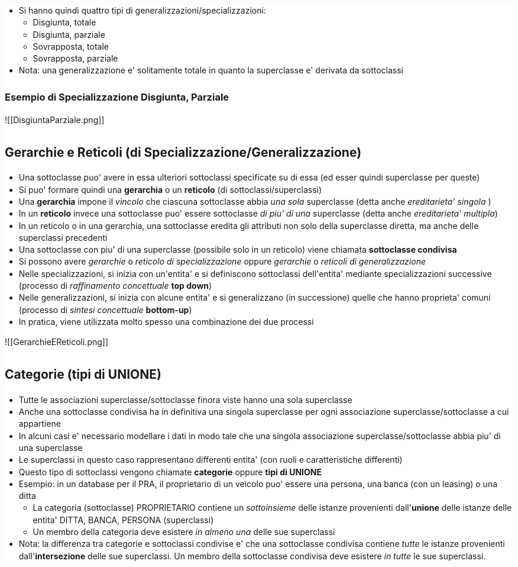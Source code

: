 - Si hanno quindi quattro tipi di generalizzazioni/specializzazioni:
	- Disgiunta, totale
	- Disgiunta, parziale
	- Sovrapposta, totale
	- Sovrapposta, parziale
- Nota: una generalizzazione e' solitamente totale in quanto la superclasse e' derivata da sottoclassi

### Esempio di Specializzazione Disgiunta, Parziale
![[DisgiuntaParziale.png]]

## Gerarchie e Reticoli (di Specializzazione/Generalizzazione)
- Una sottoclasse puo' avere in essa ulteriori sottoclassi specificate su di essa (ed esser quindi superclasse per queste)
- Si puo' formare quindi una **gerarchia** o un **reticolo** (di sottoclassi/superclassi)
- Una **gerarchia** impone il *vincolo* che ciascuna sottoclasse abbia *una sola* superclasse (detta anche *ereditarieta' singola* )
- In un **reticolo** invece una sottoclasse puo' essere sottoclasse *di piu' di una* superclasse (detta anche *ereditarieta' multipla*)
- In un reticolo o in una gerarchia, una sottoclasse eredita gli attributi non solo della superclasse diretta, ma anche delle superclassi precedenti
- Una sottoclasse con piu' di una superclasse (possibile solo in un reticolo) viene chiamata **sottoclasse condivisa**
- Si possono avere *gerarchie* o *reticolo di specializzazione* oppure *gerarchie* o *reticoli di generalizzazione*
- Nelle specializzazioni, si inizia con un'entita' e si definiscono sottoclassi dell'entita' mediante specializzazioni successive (processo di *raffinamento concettuale* **top down**)
- Nelle generalizzazioni, si inizia con alcune entita' e si generalizzano (in successione) quelle che hanno proprieta' comuni (processo di *sintesi concettuale* **bottom-up**)
- In pratica, viene utilizzata molto spesso una combinazione dei due processi

![[GerarchieEReticoli.png]]

## Categorie (tipi di UNIONE)
- Tutte le associazioni superclasse/sottoclasse finora viste hanno una sola superclasse
- Anche una sottoclasse condivisa ha in definitiva una singola superclasse per ogni associazione superclasse/sottoclasse a cui appartiene
- In alcuni casi e' necessario modellare i dati in modo tale che una singola associazione superclasse/sottoclasse abbia piu' di una superclasse
- Le superclassi in questo caso rappresentano differenti entita' (con ruoli e caratteristiche differenti)
- Questo tipo di sottoclassi vengono chiamate **categorie** oppure **tipi di UNIONE**
- Esempio: in un database per il PRA, il proprietario di un veicolo puo' essere una persona, una banca (con un leasing) o una ditta
	- La categoria (sottoclasse) PROPRIETARIO contiene un *sottoinsieme* delle istanze provenienti dall'**unione** delle istanze delle entita' DITTA, BANCA, PERSONA (superclassi)
	- Un membro della categoria deve esistere *in almeno una* delle sue superclassi
- Nota: la differenza tra categorie e sottoclassi condivise e' che una sottoclasse condivisa contiene *tutte* le istanze provenienti dall'**intersezione** delle sue superclassi. Un membro della sottoclasse condivisa deve esistere *in tutte* le sue superclassi.
